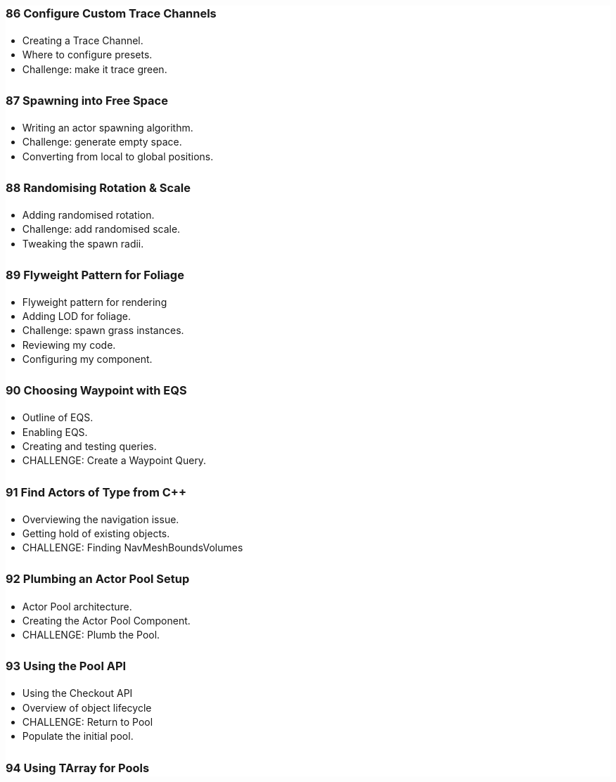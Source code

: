 ### 86 Configure Custom Trace Channels ###

+ Creating a Trace Channel.
+ Where to configure presets.
+ Challenge: make it trace green.

### 87 Spawning into Free Space ###

+ Writing an actor spawning algorithm.
+ Challenge: generate empty space.
+ Converting from local to global positions.

### 88 Randomising Rotation & Scale ###

+ Adding randomised rotation.
+ Challenge: add randomised scale.
+ Tweaking the spawn radii.

### 89 Flyweight Pattern for Foliage ###

+ Flyweight pattern for rendering
+ Adding LOD for foliage.
+ Challenge: spawn grass instances.
+ Reviewing my code.
+ Configuring my component.

### 90 Choosing Waypoint with EQS ###

+ Outline of EQS.
+ Enabling EQS.
+ Creating and testing queries.
+ CHALLENGE: Create a Waypoint Query.

### 91 Find Actors of Type from C++ ###

+ Overviewing the navigation issue.
+ Getting hold of existing objects.
+ CHALLENGE: Finding NavMeshBoundsVolumes

### 92 Plumbing an Actor Pool Setup ###

+ Actor Pool architecture.
+ Creating the Actor Pool Component.
+ CHALLENGE: Plumb the Pool.

### 93 Using the Pool API ###

+ Using the Checkout API
+ Overview of object lifecycle
+ CHALLENGE: Return to Pool
+ Populate the initial pool.

### 94 Using TArray for Pools ###
